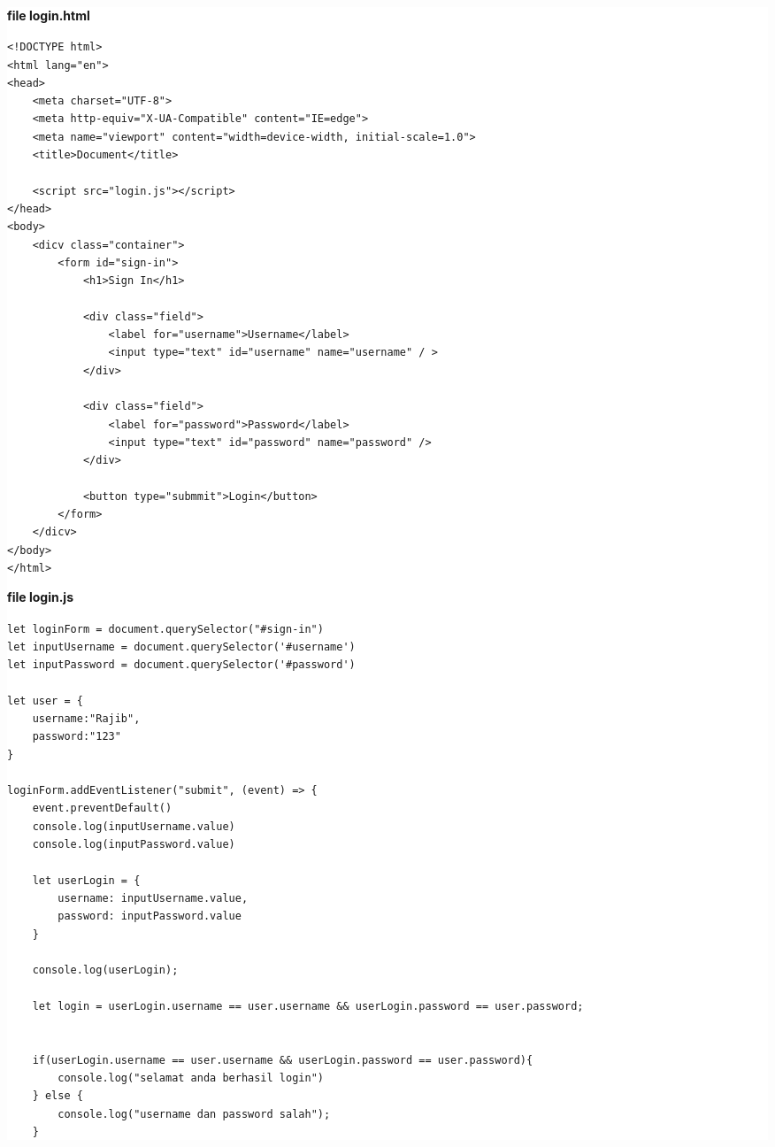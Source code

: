**file login.html**
```
<!DOCTYPE html>
<html lang="en">
<head>
    <meta charset="UTF-8">
    <meta http-equiv="X-UA-Compatible" content="IE=edge">
    <meta name="viewport" content="width=device-width, initial-scale=1.0">
    <title>Document</title>

    <script src="login.js"></script>
</head>
<body>
    <dicv class="container">
        <form id="sign-in">
            <h1>Sign In</h1>

            <div class="field">
                <label for="username">Username</label>
                <input type="text" id="username" name="username" / >
            </div>

            <div class="field">
                <label for="password">Password</label>
                <input type="text" id="password" name="password" />
            </div>

            <button type="submmit">Login</button>
        </form>
    </dicv>
</body>
</html>
```

**file login.js**
```
let loginForm = document.querySelector("#sign-in")
let inputUsername = document.querySelector('#username')
let inputPassword = document.querySelector('#password')

let user = {
    username:"Rajib",
    password:"123"
}

loginForm.addEventListener("submit", (event) => {
    event.preventDefault()
    console.log(inputUsername.value)
    console.log(inputPassword.value)

    let userLogin = {
        username: inputUsername.value,
        password: inputPassword.value
    }

    console.log(userLogin);

    let login = userLogin.username == user.username && userLogin.password == user.password;


    if(userLogin.username == user.username && userLogin.password == user.password){
        console.log("selamat anda berhasil login")
    } else {
        console.log("username dan password salah"); 
    }
```